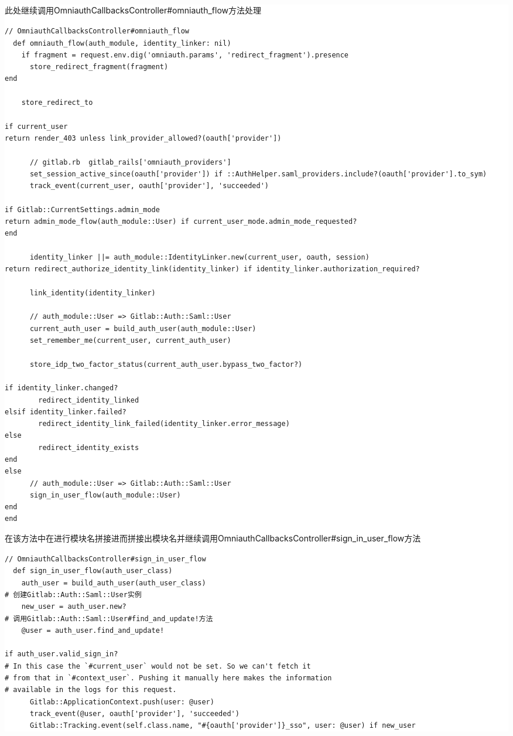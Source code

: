 此处继续调用OmniauthCallbacksController#omniauth_flow方法处理  
```
// OmniauthCallbacksController#omniauth_flow
  def omniauth_flow(auth_module, identity_linker: nil)
    if fragment = request.env.dig('omniauth.params', 'redirect_fragment').presence
      store_redirect_fragment(fragment)
end

    store_redirect_to

if current_user
return render_403 unless link_provider_allowed?(oauth['provider'])

      // gitlab.rb  gitlab_rails['omniauth_providers']
      set_session_active_since(oauth['provider']) if ::AuthHelper.saml_providers.include?(oauth['provider'].to_sym)
      track_event(current_user, oauth['provider'], 'succeeded')

if Gitlab::CurrentSettings.admin_mode
return admin_mode_flow(auth_module::User) if current_user_mode.admin_mode_requested?
end

      identity_linker ||= auth_module::IdentityLinker.new(current_user, oauth, session)
return redirect_authorize_identity_link(identity_linker) if identity_linker.authorization_required?

      link_identity(identity_linker)

      // auth_module::User => Gitlab::Auth::Saml::User
      current_auth_user = build_auth_user(auth_module::User)
      set_remember_me(current_user, current_auth_user)

      store_idp_two_factor_status(current_auth_user.bypass_two_factor?)

if identity_linker.changed?
        redirect_identity_linked
elsif identity_linker.failed?
        redirect_identity_link_failed(identity_linker.error_message)
else
        redirect_identity_exists
end
else
      // auth_module::User => Gitlab::Auth::Saml::User
      sign_in_user_flow(auth_module::User)
end
end
```  
  
在该方法中在进行模块名拼接进而拼接出模块名并继续调用OmniauthCallbacksController#sign_in_user_flow方法  
```
// OmniauthCallbacksController#sign_in_user_flow
  def sign_in_user_flow(auth_user_class)
    auth_user = build_auth_user(auth_user_class)
# 创建Gitlab::Auth::Saml::User实例
    new_user = auth_user.new?
# 调用Gitlab::Auth::Saml::User#find_and_update!方法
    @user = auth_user.find_and_update!

if auth_user.valid_sign_in?
# In this case the `#current_user` would not be set. So we can't fetch it
# from that in `#context_user`. Pushing it manually here makes the information
# available in the logs for this request.
      Gitlab::ApplicationContext.push(user: @user)
      track_event(@user, oauth['provider'], 'succeeded')
      Gitlab::Tracking.event(self.class.name, "#{oauth['provider']}_sso", user: @user) if new_user

```